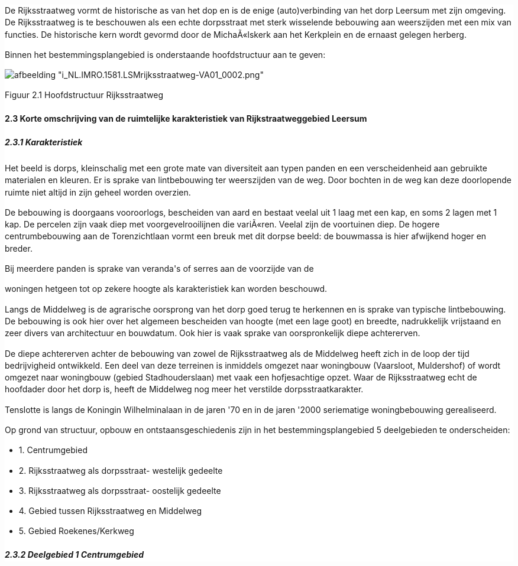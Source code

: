 De Rijksstraatweg vormt de historische as van het dop en is de enige (auto)verbinding van het dorp Leersum met zijn omgeving. De Rijksstraatweg is te beschouwen als een echte dorpsstraat met sterk wisselende bebouwing aan weerszijden met een mix van functies. De historische kern wordt gevormd door de MichaÃ«lskerk aan het Kerkplein en de ernaast gelegen herberg.

Binnen het bestemmingsplangebied is onderstaande hoofdstructuur aan te geven:

![afbeelding "i_NL.IMRO.1581.LSMrijksstraatweg-VA01_0002.png"](i_NL.IMRO.1581.LSMrijksstraatweg-VA01_0002.png)

Figuur 2\.1 Hoofdstructuur Rijksstraatweg

#### 2\.3 Korte omschrijving van de ruimtelijke karakteristiek van Rijkstraatweggebied Leersum

##### 2\.3\.1 Karakteristiek

Het beeld is dorps, kleinschalig met een grote mate van diversiteit aan typen panden en een verscheidenheid aan gebruikte materialen en kleuren. Er is sprake van lintbebouwing ter weerszijden van de weg. Door bochten in de weg kan deze doorlopende ruimte niet altijd in zijn geheel worden overzien.

De bebouwing is doorgaans vooroorlogs, bescheiden van aard en bestaat veelal uit 1 laag met een kap, en soms 2 lagen met 1 kap. De percelen zijn vaak diep met voorgevelrooilijnen die variÃ«ren. Veelal zijn de voortuinen diep. De hogere centrumbebouwing aan de Torenzichtlaan vormt een breuk met dit dorpse beeld: de bouwmassa is hier afwijkend hoger en breder.

Bij meerdere panden is sprake van veranda's of serres aan de voorzijde van de

woningen hetgeen tot op zekere hoogte als karakteristiek kan worden beschouwd.

Langs de Middelweg is de agrarische oorsprong van het dorp goed terug te herkennen en is sprake van typische lintbebouwing. De bebouwing is ook hier over het algemeen bescheiden van hoogte (met een lage goot) en breedte, nadrukkelijk vrijstaand en zeer divers van architectuur en bouwdatum. Ook hier is vaak sprake van oorspronkelijk diepe achtererven.

De diepe achtererven achter de bebouwing van zowel de Rijksstraatweg als de Middelweg heeft zich in de loop der tijd bedrijvigheid ontwikkeld. Een deel van deze terreinen is inmiddels omgezet naar woningbouw (Vaarsloot, Muldershof) of wordt omgezet naar woningbouw (gebied Stadhouderslaan) met vaak een hofjesachtige opzet. Waar de Rijksstraatweg echt de hoofdader door het dorp is, heeft de Middelweg nog meer het verstilde dorpsstraatkarakter.

Tenslotte is langs de Koningin Wilhelminalaan in de jaren '70 en in de jaren '2000 seriematige woningbebouwing gerealiseerd.

Op grond van structuur, opbouw en ontstaansgeschiedenis zijn in het bestemmingsplangebied 5 deelgebieden te onderscheiden:

* 1\. Centrumgebied

* 2\. Rijksstraatweg als dorpsstraat\- westelijk gedeelte

* 3\. Rijksstraatweg als dorpsstraat\- oostelijk gedeelte

* 4\. Gebied tussen Rijksstraatweg en Middelweg

* 5\. Gebied Roekenes/Kerkweg

##### 2\.3\.2 Deelgebied 1 Centrumgebied

